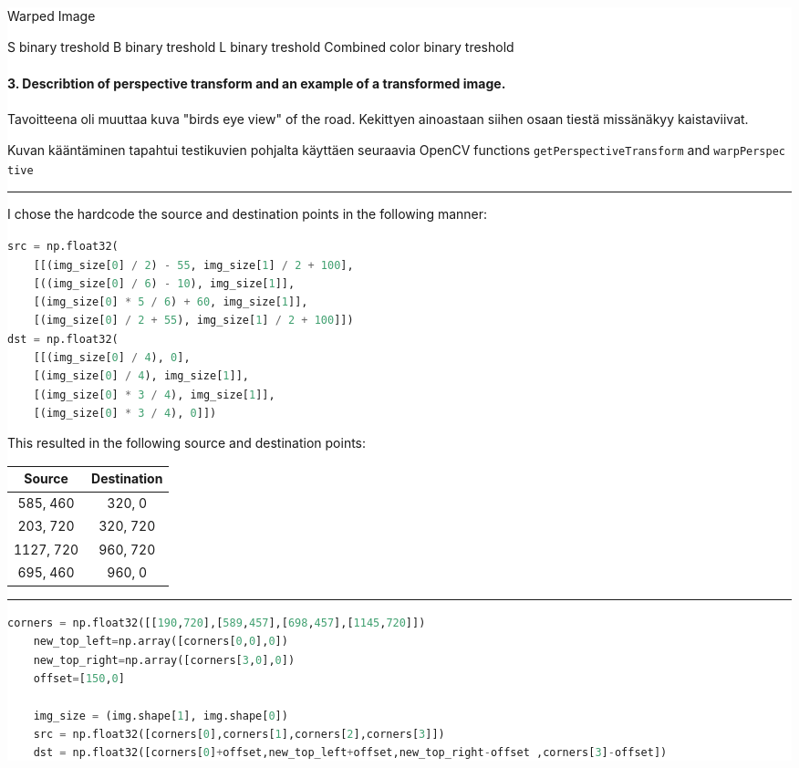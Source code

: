 Warped Image

S binary treshold
B binary treshold
L binary treshold
Combined color binary treshold





#### 3. Describtion of perspective transform and an example of a transformed image.

Tavoitteena oli muuttaa kuva "birds eye view" of the road. Kekittyen ainoastaan siihen osaan tiestä missänäkyy kaistaviivat.

Kuvan kääntäminen tapahtui testikuvien pohjalta käyttäen seuraavia 
OpenCV functions `getPerspectiveTransform` and `warpPerspective` 



----

I chose the hardcode the source and destination points in the following manner:

```python
src = np.float32(
    [[(img_size[0] / 2) - 55, img_size[1] / 2 + 100],
    [((img_size[0] / 6) - 10), img_size[1]],
    [(img_size[0] * 5 / 6) + 60, img_size[1]],
    [(img_size[0] / 2 + 55), img_size[1] / 2 + 100]])
dst = np.float32(
    [[(img_size[0] / 4), 0],
    [(img_size[0] / 4), img_size[1]],
    [(img_size[0] * 3 / 4), img_size[1]],
    [(img_size[0] * 3 / 4), 0]])
```

This resulted in the following source and destination points:

| Source        | Destination   | 
|:-------------:|:-------------:| 
| 585, 460      | 320, 0        | 
| 203, 720      | 320, 720      |
| 1127, 720     | 960, 720      |
| 695, 460      | 960, 0        |

-----
```python
corners = np.float32([[190,720],[589,457],[698,457],[1145,720]])
    new_top_left=np.array([corners[0,0],0])
    new_top_right=np.array([corners[3,0],0])
    offset=[150,0]
    
    img_size = (img.shape[1], img.shape[0])
    src = np.float32([corners[0],corners[1],corners[2],corners[3]])
    dst = np.float32([corners[0]+offset,new_top_left+offset,new_top_right-offset ,corners[3]-offset])    
```


[//]: # (Image References)
[image1]: ./examples/undistort_output.png "Undistorted"
[image2]: ./test_images/test1.jpg "Road Transformed"
[image3]: ./examples/binary_combo_example.jpg "Binary Example"
[image4]: ./examples/warped_straight_lines.jpg "Warp Example"
[image5]: ./examples/color_fit_lines.jpg "Fit Visual"
[image6]: ./examples/example_output.jpg "Output"
[video1]: ./project_video.mp4 "Video"